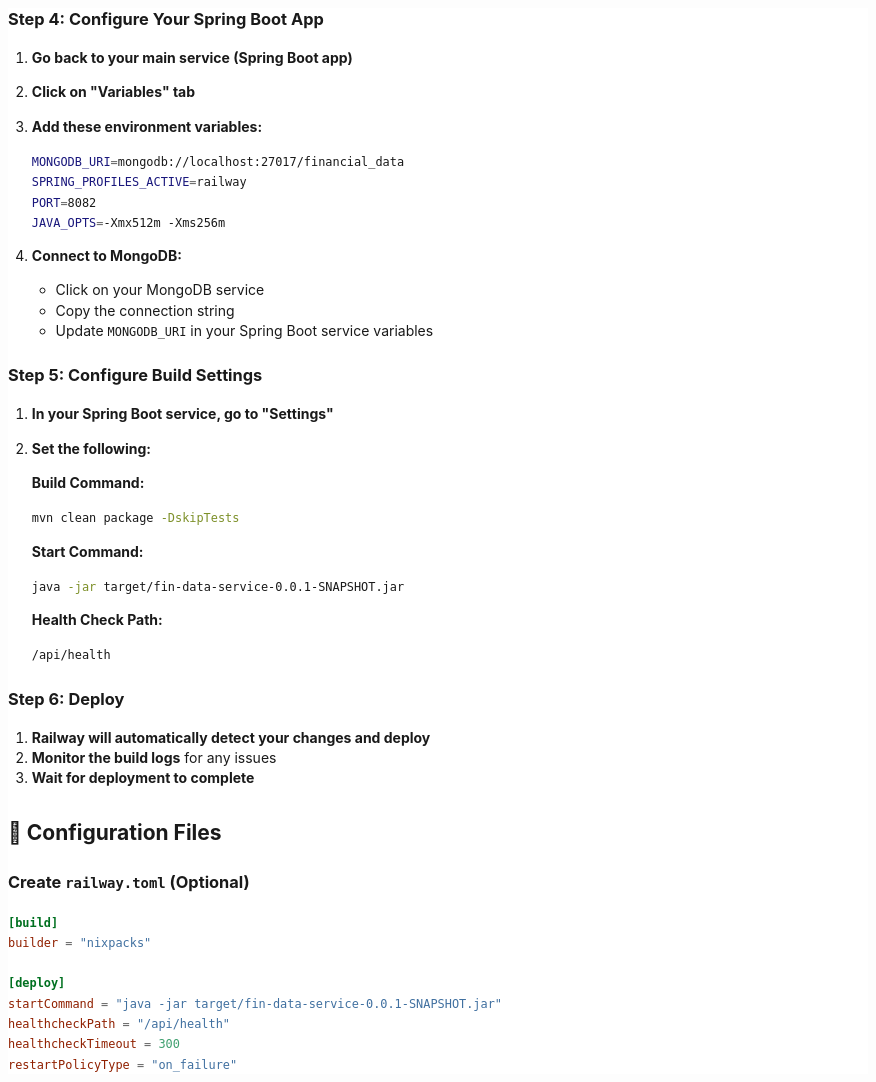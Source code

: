 ### Step 4: Configure Your Spring Boot App

1. **Go back to your main service (Spring Boot app)**
2. **Click on "Variables" tab**
3. **Add these environment variables:**

   ```bash
   MONGODB_URI=mongodb://localhost:27017/financial_data
   SPRING_PROFILES_ACTIVE=railway
   PORT=8082
   JAVA_OPTS=-Xmx512m -Xms256m
   ```

4. **Connect to MongoDB:**
   - Click on your MongoDB service
   - Copy the connection string
   - Update `MONGODB_URI` in your Spring Boot service variables

### Step 5: Configure Build Settings

1. **In your Spring Boot service, go to "Settings"**
2. **Set the following:**

   **Build Command:**
   ```bash
   mvn clean package -DskipTests
   ```

   **Start Command:**
   ```bash
   java -jar target/fin-data-service-0.0.1-SNAPSHOT.jar
   ```

   **Health Check Path:**
   ```
   /api/health
   ```

### Step 6: Deploy

1. **Railway will automatically detect your changes and deploy**
2. **Monitor the build logs** for any issues
3. **Wait for deployment to complete**

## 🔧 Configuration Files

### Create `railway.toml` (Optional)

```toml
[build]
builder = "nixpacks"

[deploy]
startCommand = "java -jar target/fin-data-service-0.0.1-SNAPSHOT.jar"
healthcheckPath = "/api/health"
healthcheckTimeout = 300
restartPolicyType = "on_failure"
```
